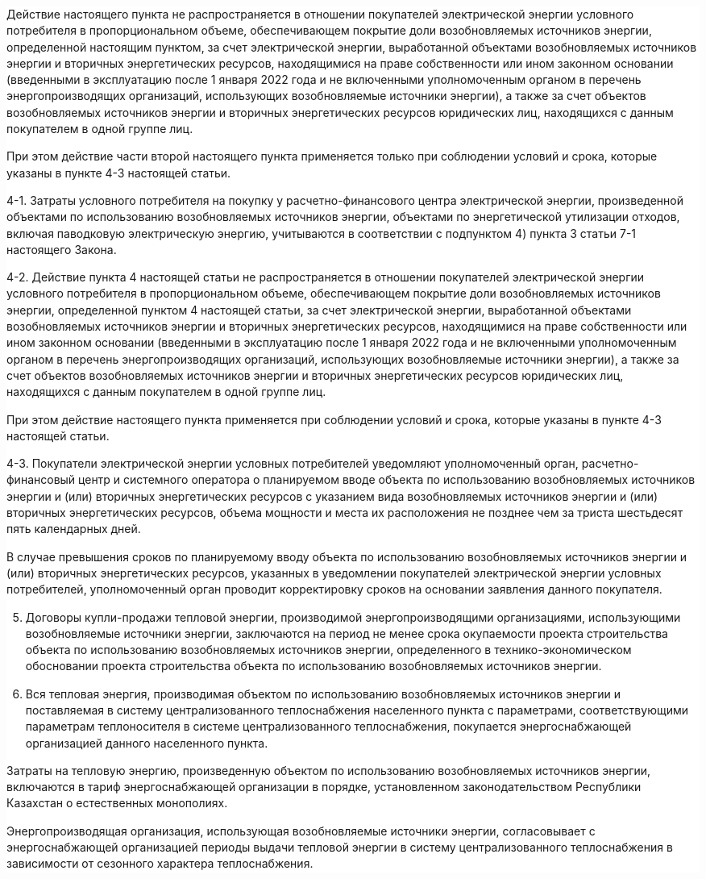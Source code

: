 Действие настоящего пункта не распространяется в отношении покупателей электрической энергии условного потребителя в пропорциональном объеме, обеспечивающем покрытие доли возобновляемых источников энергии, определенной настоящим пунктом, за счет электрической энергии, выработанной объектами возобновляемых источников энергии и вторичных энергетических ресурсов, находящимися на праве собственности или ином законном основании (введенными в эксплуатацию после 1 января 2022 года и не включенными уполномоченным органом в перечень энергопроизводящих организаций, использующих возобновляемые источники энергии), а также за счет объектов возобновляемых источников энергии и вторичных энергетических ресурсов юридических лиц, находящихся с данным покупателем в одной группе лиц.

При этом действие части второй настоящего пункта применяется только при соблюдении условий и срока, которые указаны в пункте 4-3 настоящей статьи.

4-1. Затраты условного потребителя на покупку у расчетно-финансового центра электрической энергии, произведенной объектами по использованию возобновляемых источников энергии, объектами по энергетической утилизации отходов, включая паводковую электрическую энергию, учитываются в соответствии с подпунктом 4) пункта 3 статьи 7-1 настоящего Закона.

4-2. Действие пункта 4 настоящей статьи не распространяется в отношении покупателей электрической энергии условного потребителя в пропорциональном объеме, обеспечивающем покрытие доли возобновляемых источников энергии, определенной пунктом 4 настоящей статьи, за счет электрической энергии, выработанной объектами возобновляемых источников энергии и вторичных энергетических ресурсов, находящимися на праве собственности или ином законном основании (введенными в эксплуатацию после 1 января 2022 года и не включенными уполномоченным органом в перечень энергопроизводящих организаций, использующих возобновляемые источники энергии), а также за счет объектов возобновляемых источников энергии и вторичных энергетических ресурсов юридических лиц, находящихся с данным покупателем в одной группе лиц.

При этом действие настоящего пункта применяется при соблюдении условий и срока, которые указаны в пункте 4-3 настоящей статьи.

4-3. Покупатели электрической энергии условных потребителей уведомляют уполномоченный орган, расчетно-финансовый центр и системного оператора о планируемом вводе объекта по использованию возобновляемых источников энергии и (или) вторичных энергетических ресурсов с указанием вида возобновляемых источников энергии и (или) вторичных энергетических ресурсов, объема мощности и места их расположения не позднее чем за триста шестьдесят пять календарных дней.

В случае превышения сроков по планируемому вводу объекта по использованию возобновляемых источников энергии и (или) вторичных энергетических ресурсов, указанных в уведомлении покупателей электрической энергии условных потребителей, уполномоченный орган проводит корректировку сроков на основании заявления данного покупателя.

5. Договоры купли-продажи тепловой энергии, производимой энергопроизводящими организациями, использующими возобновляемые источники энергии, заключаются на период не менее срока окупаемости проекта строительства объекта по использованию возобновляемых источников энергии, определенного в технико-экономическом обосновании проекта строительства объекта по использованию возобновляемых источников энергии.

6. Вся тепловая энергия, производимая объектом по использованию возобновляемых источников энергии и поставляемая в систему централизованного теплоснабжения населенного пункта с параметрами, соответствующими параметрам теплоносителя в системе централизованного теплоснабжения, покупается энергоснабжающей организацией данного населенного пункта.

Затраты на тепловую энергию, произведенную объектом по использованию возобновляемых источников энергии, включаются в тариф энергоснабжающей организации в порядке, установленном законодательством Республики Казахстан о естественных монополиях.

Энергопроизводящая организация, использующая возобновляемые источники энергии, согласовывает с энергоснабжающей организацией периоды выдачи тепловой энергии в систему централизованного теплоснабжения в зависимости от сезонного характера теплоснабжения.

